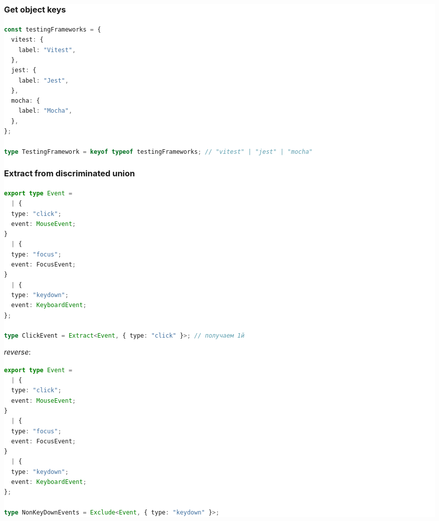 ### Get object keys

```ts
const testingFrameworks = {
  vitest: {
    label: "Vitest",
  },
  jest: {
    label: "Jest",
  },
  mocha: {
    label: "Mocha",
  },
};

type TestingFramework = keyof typeof testingFrameworks; // "vitest" | "jest" | "mocha"
```

### Extract from discriminated union

```ts
export type Event =
  | {
  type: "click";
  event: MouseEvent;
}
  | {
  type: "focus";
  event: FocusEvent;
}
  | {
  type: "keydown";
  event: KeyboardEvent;
};

type ClickEvent = Extract<Event, { type: "click" }>; // получаем 1й 
```

_reverse_:

```ts
export type Event =
  | {
  type: "click";
  event: MouseEvent;
}
  | {
  type: "focus";
  event: FocusEvent;
}
  | {
  type: "keydown";
  event: KeyboardEvent;
};

type NonKeyDownEvents = Exclude<Event, { type: "keydown" }>;
```

